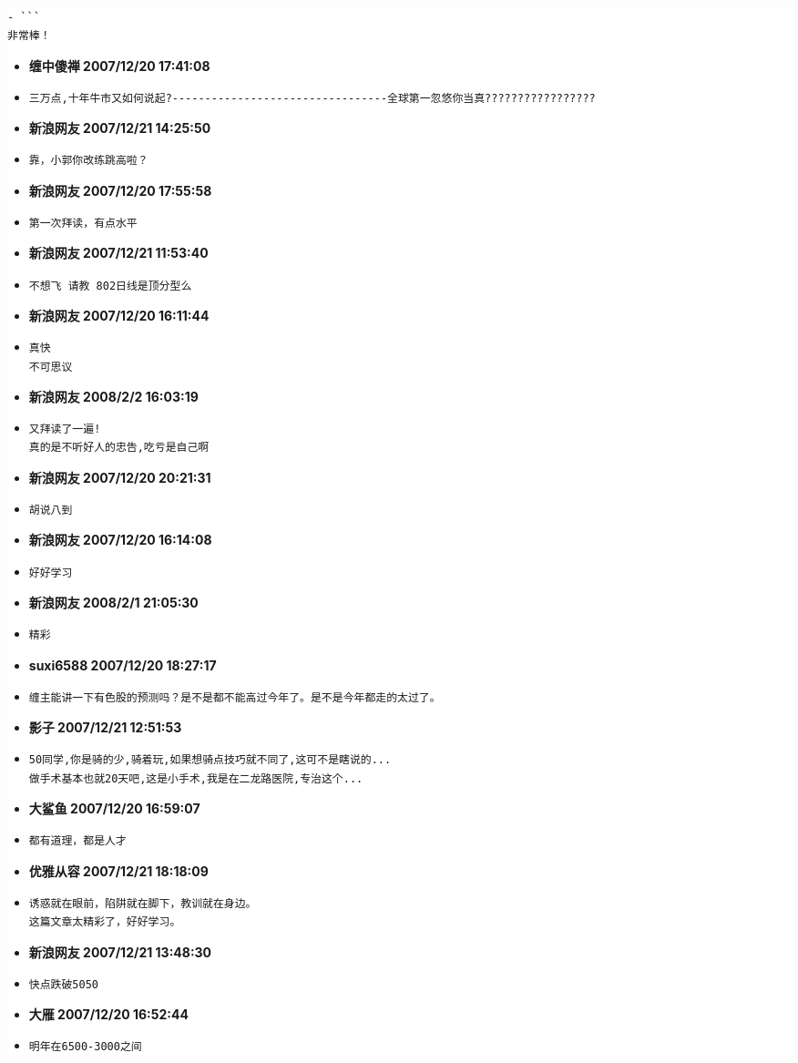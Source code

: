   ```
- ```
  非常棒！
  ```
- **缠中傻禅 2007/12/20 17:41:08**
- ```
  三万点,十年牛市又如何说起?---------------------------------全球第一忽悠你当真?????????????????
  ```
- **新浪网友 2007/12/21 14:25:50**
- ```
  靠，小郭你改练跳高啦？
  ```
- **新浪网友 2007/12/20 17:55:58**
- ```
  第一次拜读，有点水平
  ```
- **新浪网友 2007/12/21 11:53:40**
- ```
  不想飞 请教 802日线是顶分型么 
  ```
- **新浪网友 2007/12/20 16:11:44**
- ```
  真快
  不可思议
  ```
- **新浪网友 2008/2/2 16:03:19**
- ```
  又拜读了一遍!
  真的是不听好人的忠告,吃亏是自己啊
  ```
- **新浪网友 2007/12/20 20:21:31**
- ```
  胡说八到
  ```
- **新浪网友 2007/12/20 16:14:08**
- ```
  好好学习
  ```
- **新浪网友 2008/2/1 21:05:30**
- ```
  精彩
  ```
- **suxi6588 2007/12/20 18:27:17**
- ```
  缠主能讲一下有色股的预测吗？是不是都不能高过今年了。是不是今年都走的太过了。
  ```
- **影子 2007/12/21 12:51:53**
- ```
  50同学,你是骑的少,骑着玩,如果想骑点技巧就不同了,这可不是瞎说的...
  做手术基本也就20天吧,这是小手术,我是在二龙路医院,专治这个...
  ```
- **大鲨鱼 2007/12/20 16:59:07**
- ```
  都有道理，都是人才
  ```
- **优雅从容 2007/12/21 18:18:09**
- ```
  诱惑就在眼前，陷阱就在脚下，教训就在身边。
  这篇文章太精彩了，好好学习。
  ```
- **新浪网友 2007/12/21 13:48:30**
- ```
  快点跌破5050
  ```
- **大雁 2007/12/20 16:52:44**
- ```
  明年在6500-3000之间